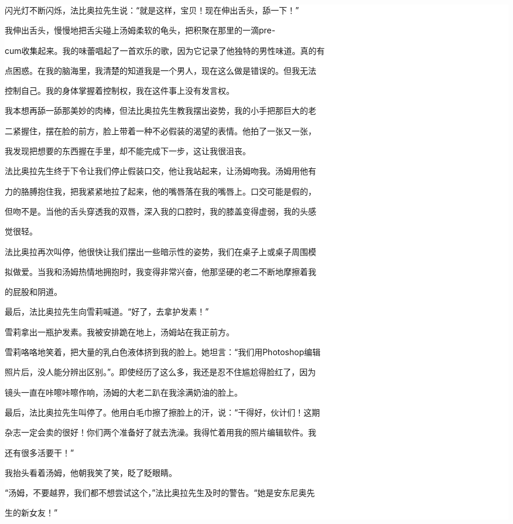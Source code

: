 

闪光灯不断闪烁，法比奥拉先生说：“就是这样，宝贝！现在伸出舌头，舔一下！”



我伸出舌头，慢慢地把舌尖碰上汤姆柔软的龟头，把积聚在那里的一滴pre-

cum收集起来。我的味蕾唱起了一首欢乐的歌，因为它记录了他独特的男性味道。真的有

点困惑。在我的脑海里，我清楚的知道我是一个男人，现在这么做是错误的。但我无法

控制自己。我的身体掌握着控制权，我在这件事上没有发言权。

我本想再舔一舔那美妙的肉棒，但法比奥拉先生教我摆出姿势，我的小手把那巨大的老

二紧握住，摆在脸的前方，脸上带着一种不必假装的渴望的表情。他拍了一张又一张，

我发现把想要的东西握在手里，却不能完成下一步，这让我很沮丧。



法比奥拉先生终于下令让我们停止假装口交，他让我站起来，让汤姆吻我。汤姆用他有

力的胳膊抱住我，把我紧紧地拉了起来，他的嘴唇落在我的嘴唇上。口交可能是假的，

但吻不是。当他的舌头穿透我的双唇，深入我的口腔时，我的膝盖变得虚弱，我的头感

觉很轻。



法比奥拉再次叫停，他很快让我们摆出一些暗示性的姿势，我们在桌子上或桌子周围模

拟做爱。当我和汤姆热情地拥抱时，我变得非常兴奋，他那坚硬的老二不断地摩擦着我

的屁股和阴道。

最后，法比奥拉先生向雪莉喊道。“好了，去拿护发素！”

雪莉拿出一瓶护发素。我被安排跪在地上，汤姆站在我正前方。



雪莉咯咯地笑着，把大量的乳白色液体挤到我的脸上。她坦言：“我们用Photoshop编辑

照片后，没人能分辨出区别。”。即使经历了这么多，我还是忍不住尴尬得脸红了，因为

镜头一直在咔嚓咔嚓作响，汤姆的大老二趴在我涂满奶油的脸上。





最后，法比奥拉先生叫停了。他用白毛巾擦了擦脸上的汗，说：“干得好，伙计们！这期

杂志一定会卖的很好！你们两个准备好了就去洗澡。我得忙着用我的照片编辑软件。我

还有很多活要干！”

我抬头看着汤姆，他朝我笑了笑，眨了眨眼睛。





“汤姆，不要越界，我们都不想尝试这个，”法比奥拉先生及时的警告。“她是安东尼奥先

生的新女友！”

